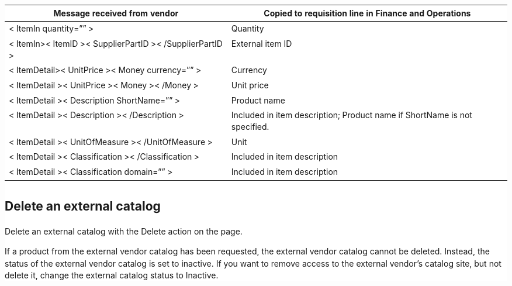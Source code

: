 | Message received from vendor | Copied to requisition line in Finance and Operations|
|------------------------------|----------------------------------------------------------|
|< ItemIn quantity=”” > |Quantity|
|< ItemIn>< ItemID >< SupplierPartID >< /SupplierPartID >|External item ID|
|< ItemDetail>< UnitPrice >< Money currency=”” >| Currency|
|< ItemDetail >< UnitPrice >< Money >< /Money >| Unit price|
|< ItemDetail >< Description ShortName=”” >|Product name|
|< ItemDetail >< Description >< /Description >|Included in item description; Product name if ShortName is not specified.|
|< ItemDetail >< UnitOfMeasure >< /UnitOfMeasure >|Unit|
|< ItemDetail >< Classification >< /Classification >|Included in item description|
|< ItemDetail >< Classification domain=”” >|Included in item description|

## Delete an external catalog
Delete an external catalog with the Delete action on the page.

If a product from the external vendor catalog has been requested, the external vendor catalog cannot be deleted. Instead, the status of the external vendor catalog is set to inactive. If you want to remove access to the external vendor’s catalog site, but not delete it, change the external catalog status to Inactive.

